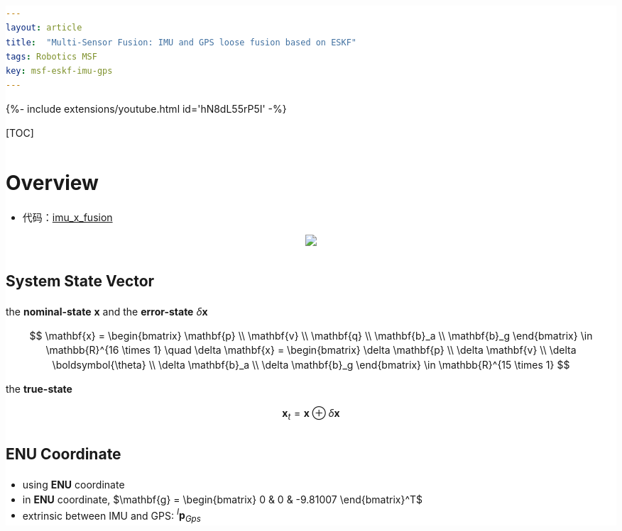 ```yaml
---
layout: article
title:  "Multi-Sensor Fusion: IMU and GPS loose fusion based on ESKF"
tags: Robotics MSF
key: msf-eskf-imu-gps
---
```


<div>{%- include extensions/youtube.html id='hN8dL55rP5I' -%}</div>

[TOC]

# Overview

* 代码：[imu_x_fusion](https://github.com/cggos/imu_x_fusion)

<p align="center">
  <img src="../images/sensor_fusion/imu_gnss_fusion_rosgraph.jpg" style="width:90%;"/>
</p>

## System State Vector

the **nominal-state** $\mathbf{x}$ and the **error-state** $\delta \mathbf{x}$

$$
\mathbf{x} =
\begin{bmatrix}
\mathbf{p} \\ \mathbf{v} \\ \mathbf{q} \\ \mathbf{b}_a \\ \mathbf{b}_g
\end{bmatrix}
\in \mathbb{R}^{16 \times 1}
\quad
\delta \mathbf{x} =
\begin{bmatrix}
\delta \mathbf{p} \\ \delta \mathbf{v} \\ \delta \boldsymbol{\theta} \\
\delta \mathbf{b}_a \\ \delta \mathbf{b}_g
\end{bmatrix}
\in \mathbb{R}^{15 \times 1}
$$

the **true-state**

$$
\mathbf{x}_{t} = \mathbf{x} \oplus \delta \mathbf{x}
$$

## ENU Coordinate

* using **ENU** coordinate
* in **ENU** coordinate, $\mathbf{g} = \begin{bmatrix} 0 & 0 & -9.81007 \end{bmatrix}^T$
* extrinsic between IMU and GPS: ${}^{I} \mathbf{p}_{G p s}$
